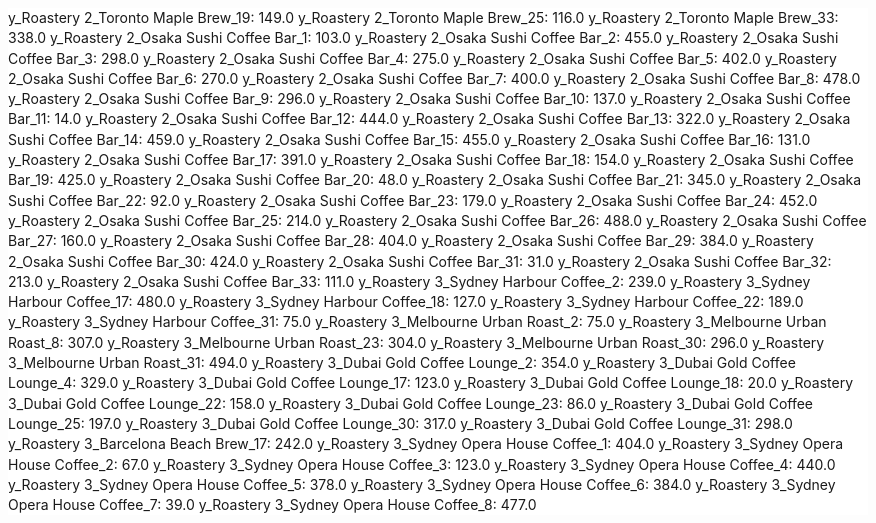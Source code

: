 y_Roastery 2_Toronto Maple Brew_19: 149.0
y_Roastery 2_Toronto Maple Brew_25: 116.0
y_Roastery 2_Toronto Maple Brew_33: 338.0
y_Roastery 2_Osaka Sushi Coffee Bar_1: 103.0
y_Roastery 2_Osaka Sushi Coffee Bar_2: 455.0
y_Roastery 2_Osaka Sushi Coffee Bar_3: 298.0
y_Roastery 2_Osaka Sushi Coffee Bar_4: 275.0
y_Roastery 2_Osaka Sushi Coffee Bar_5: 402.0
y_Roastery 2_Osaka Sushi Coffee Bar_6: 270.0
y_Roastery 2_Osaka Sushi Coffee Bar_7: 400.0
y_Roastery 2_Osaka Sushi Coffee Bar_8: 478.0
y_Roastery 2_Osaka Sushi Coffee Bar_9: 296.0
y_Roastery 2_Osaka Sushi Coffee Bar_10: 137.0
y_Roastery 2_Osaka Sushi Coffee Bar_11: 14.0
y_Roastery 2_Osaka Sushi Coffee Bar_12: 444.0
y_Roastery 2_Osaka Sushi Coffee Bar_13: 322.0
y_Roastery 2_Osaka Sushi Coffee Bar_14: 459.0
y_Roastery 2_Osaka Sushi Coffee Bar_15: 455.0
y_Roastery 2_Osaka Sushi Coffee Bar_16: 131.0
y_Roastery 2_Osaka Sushi Coffee Bar_17: 391.0
y_Roastery 2_Osaka Sushi Coffee Bar_18: 154.0
y_Roastery 2_Osaka Sushi Coffee Bar_19: 425.0
y_Roastery 2_Osaka Sushi Coffee Bar_20: 48.0
y_Roastery 2_Osaka Sushi Coffee Bar_21: 345.0
y_Roastery 2_Osaka Sushi Coffee Bar_22: 92.0
y_Roastery 2_Osaka Sushi Coffee Bar_23: 179.0
y_Roastery 2_Osaka Sushi Coffee Bar_24: 452.0
y_Roastery 2_Osaka Sushi Coffee Bar_25: 214.0
y_Roastery 2_Osaka Sushi Coffee Bar_26: 488.0
y_Roastery 2_Osaka Sushi Coffee Bar_27: 160.0
y_Roastery 2_Osaka Sushi Coffee Bar_28: 404.0
y_Roastery 2_Osaka Sushi Coffee Bar_29: 384.0
y_Roastery 2_Osaka Sushi Coffee Bar_30: 424.0
y_Roastery 2_Osaka Sushi Coffee Bar_31: 31.0
y_Roastery 2_Osaka Sushi Coffee Bar_32: 213.0
y_Roastery 2_Osaka Sushi Coffee Bar_33: 111.0
y_Roastery 3_Sydney Harbour Coffee_2: 239.0
y_Roastery 3_Sydney Harbour Coffee_17: 480.0
y_Roastery 3_Sydney Harbour Coffee_18: 127.0
y_Roastery 3_Sydney Harbour Coffee_22: 189.0
y_Roastery 3_Sydney Harbour Coffee_31: 75.0
y_Roastery 3_Melbourne Urban Roast_2: 75.0
y_Roastery 3_Melbourne Urban Roast_8: 307.0
y_Roastery 3_Melbourne Urban Roast_23: 304.0
y_Roastery 3_Melbourne Urban Roast_30: 296.0
y_Roastery 3_Melbourne Urban Roast_31: 494.0
y_Roastery 3_Dubai Gold Coffee Lounge_2: 354.0
y_Roastery 3_Dubai Gold Coffee Lounge_4: 329.0
y_Roastery 3_Dubai Gold Coffee Lounge_17: 123.0
y_Roastery 3_Dubai Gold Coffee Lounge_18: 20.0
y_Roastery 3_Dubai Gold Coffee Lounge_22: 158.0
y_Roastery 3_Dubai Gold Coffee Lounge_23: 86.0
y_Roastery 3_Dubai Gold Coffee Lounge_25: 197.0
y_Roastery 3_Dubai Gold Coffee Lounge_30: 317.0
y_Roastery 3_Dubai Gold Coffee Lounge_31: 298.0
y_Roastery 3_Barcelona Beach Brew_17: 242.0
y_Roastery 3_Sydney Opera House Coffee_1: 404.0
y_Roastery 3_Sydney Opera House Coffee_2: 67.0
y_Roastery 3_Sydney Opera House Coffee_3: 123.0
y_Roastery 3_Sydney Opera House Coffee_4: 440.0
y_Roastery 3_Sydney Opera House Coffee_5: 378.0
y_Roastery 3_Sydney Opera House Coffee_6: 384.0
y_Roastery 3_Sydney Opera House Coffee_7: 39.0
y_Roastery 3_Sydney Opera House Coffee_8: 477.0